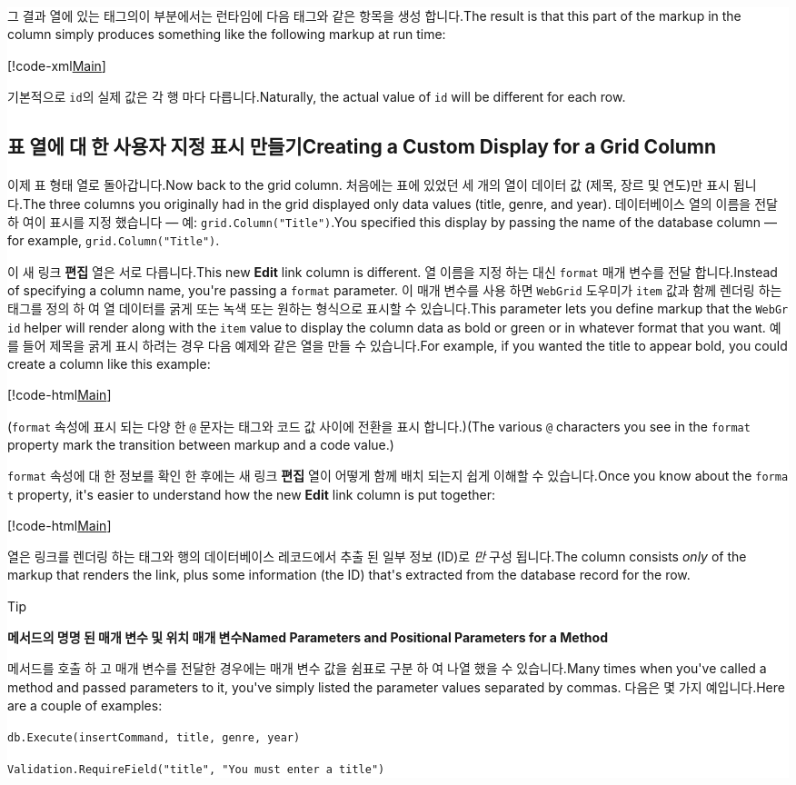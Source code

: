 <span data-ttu-id="5ef1c-151">그 결과 열에 있는 태그의이 부분에서는 런타임에 다음 태그와 같은 항목을 생성 합니다.</span><span class="sxs-lookup"><span data-stu-id="5ef1c-151">The result is that this part of the markup in the column simply produces something like the following markup at run time:</span></span>

[!code-xml[Main](updating-data/samples/sample5.xml)]

<span data-ttu-id="5ef1c-152">기본적으로 `id`의 실제 값은 각 행 마다 다릅니다.</span><span class="sxs-lookup"><span data-stu-id="5ef1c-152">Naturally, the actual value of `id` will be different for each row.</span></span>

## <a name="creating-a-custom-display-for-a-grid-column"></a><span data-ttu-id="5ef1c-153">표 열에 대 한 사용자 지정 표시 만들기</span><span class="sxs-lookup"><span data-stu-id="5ef1c-153">Creating a Custom Display for a Grid Column</span></span>

<span data-ttu-id="5ef1c-154">이제 표 형태 열로 돌아갑니다.</span><span class="sxs-lookup"><span data-stu-id="5ef1c-154">Now back to the grid column.</span></span> <span data-ttu-id="5ef1c-155">처음에는 표에 있었던 세 개의 열이 데이터 값 (제목, 장르 및 연도)만 표시 됩니다.</span><span class="sxs-lookup"><span data-stu-id="5ef1c-155">The three columns you originally had in the grid displayed only data values (title, genre, and year).</span></span> <span data-ttu-id="5ef1c-156">데이터베이스 열의 이름을 전달 하 여이 표시를 지정 했습니다 &mdash; 예: `grid.Column("Title")`.</span><span class="sxs-lookup"><span data-stu-id="5ef1c-156">You specified this display by passing the name of the database column &mdash; for example, `grid.Column("Title")`.</span></span>

<span data-ttu-id="5ef1c-157">이 새 링크 **편집** 열은 서로 다릅니다.</span><span class="sxs-lookup"><span data-stu-id="5ef1c-157">This new **Edit** link column is different.</span></span> <span data-ttu-id="5ef1c-158">열 이름을 지정 하는 대신 `format` 매개 변수를 전달 합니다.</span><span class="sxs-lookup"><span data-stu-id="5ef1c-158">Instead of specifying a column name, you're passing a `format` parameter.</span></span> <span data-ttu-id="5ef1c-159">이 매개 변수를 사용 하면 `WebGrid` 도우미가 `item` 값과 함께 렌더링 하는 태그를 정의 하 여 열 데이터를 굵게 또는 녹색 또는 원하는 형식으로 표시할 수 있습니다.</span><span class="sxs-lookup"><span data-stu-id="5ef1c-159">This parameter lets you define markup that the `WebGrid` helper will render along with the `item` value to display the column data as bold or green or in whatever format that you want.</span></span> <span data-ttu-id="5ef1c-160">예를 들어 제목을 굵게 표시 하려는 경우 다음 예제와 같은 열을 만들 수 있습니다.</span><span class="sxs-lookup"><span data-stu-id="5ef1c-160">For example, if you wanted the title to appear bold, you could create a column like this example:</span></span>

[!code-html[Main](updating-data/samples/sample6.html)]

<span data-ttu-id="5ef1c-161">(`format` 속성에 표시 되는 다양 한 `@` 문자는 태그와 코드 값 사이에 전환을 표시 합니다.)</span><span class="sxs-lookup"><span data-stu-id="5ef1c-161">(The various `@` characters you see in the `format` property mark the transition between markup and a code value.)</span></span>

<span data-ttu-id="5ef1c-162">`format` 속성에 대 한 정보를 확인 한 후에는 새 링크 **편집** 열이 어떻게 함께 배치 되는지 쉽게 이해할 수 있습니다.</span><span class="sxs-lookup"><span data-stu-id="5ef1c-162">Once you know about the `format` property, it's easier to understand how the new **Edit** link column is put together:</span></span>

[!code-html[Main](updating-data/samples/sample7.html)]

<span data-ttu-id="5ef1c-163">열은 링크를 렌더링 하는 태그와 행의 데이터베이스 레코드에서 추출 된 일부 정보 (ID)로 *만* 구성 됩니다.</span><span class="sxs-lookup"><span data-stu-id="5ef1c-163">The column consists *only* of the markup that renders the link, plus some information (the ID) that's extracted from the database record for the row.</span></span>

> [!TIP]
> 
> <span data-ttu-id="5ef1c-164">**메서드의 명명 된 매개 변수 및 위치 매개 변수**</span><span class="sxs-lookup"><span data-stu-id="5ef1c-164">**Named Parameters and Positional Parameters for a Method**</span></span>
> 
> <span data-ttu-id="5ef1c-165">메서드를 호출 하 고 매개 변수를 전달한 경우에는 매개 변수 값을 쉼표로 구분 하 여 나열 했을 수 있습니다.</span><span class="sxs-lookup"><span data-stu-id="5ef1c-165">Many times when you've called a method and passed parameters to it, you've simply listed the parameter values separated by commas.</span></span> <span data-ttu-id="5ef1c-166">다음은 몇 가지 예입니다.</span><span class="sxs-lookup"><span data-stu-id="5ef1c-166">Here are a couple of examples:</span></span>
> 
> `db.Execute(insertCommand, title, genre, year)`
> 
> `Validation.RequireField("title", "You must enter a title")`
> 